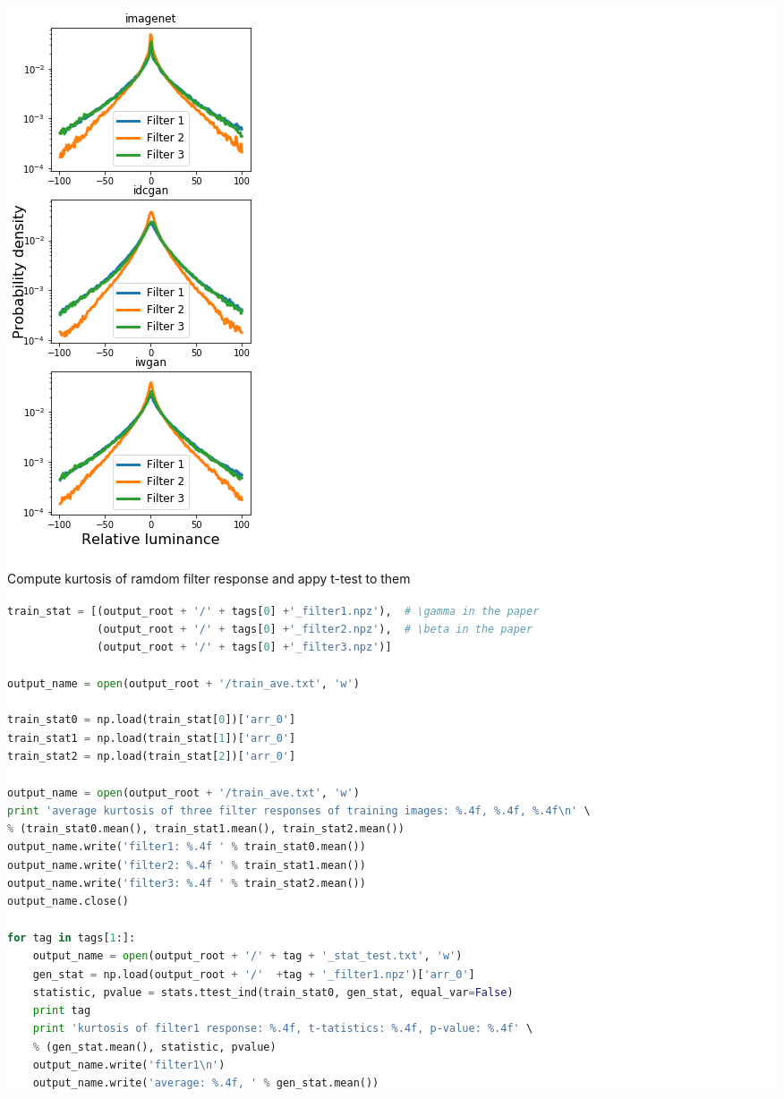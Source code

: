 
![png](output_12_0.png)


Compute kurtosis of ramdom filter response and appy t-test to them


```python
train_stat = [(output_root + '/' + tags[0] +'_filter1.npz'),  # \gamma in the paper
              (output_root + '/' + tags[0] +'_filter2.npz'),  # \beta in the paper
              (output_root + '/' + tags[0] +'_filter3.npz')]

output_name = open(output_root + '/train_ave.txt', 'w')

train_stat0 = np.load(train_stat[0])['arr_0']
train_stat1 = np.load(train_stat[1])['arr_0']
train_stat2 = np.load(train_stat[2])['arr_0']

output_name = open(output_root + '/train_ave.txt', 'w')
print 'average kurtosis of three filter responses of training images: %.4f, %.4f, %.4f\n' \
% (train_stat0.mean(), train_stat1.mean(), train_stat2.mean())
output_name.write('filter1: %.4f ' % train_stat0.mean())
output_name.write('filter2: %.4f ' % train_stat1.mean())
output_name.write('filter3: %.4f ' % train_stat2.mean())
output_name.close()

for tag in tags[1:]:
    output_name = open(output_root + '/' + tag + '_stat_test.txt', 'w')
    gen_stat = np.load(output_root + '/'  +tag + '_filter1.npz')['arr_0']
    statistic, pvalue = stats.ttest_ind(train_stat0, gen_stat, equal_var=False)
    print tag
    print 'kurtosis of filter1 response: %.4f, t-tatistics: %.4f, p-value: %.4f' \
    % (gen_stat.mean(), statistic, pvalue)
    output_name.write('filter1\n')
    output_name.write('average: %.4f, ' % gen_stat.mean())
```